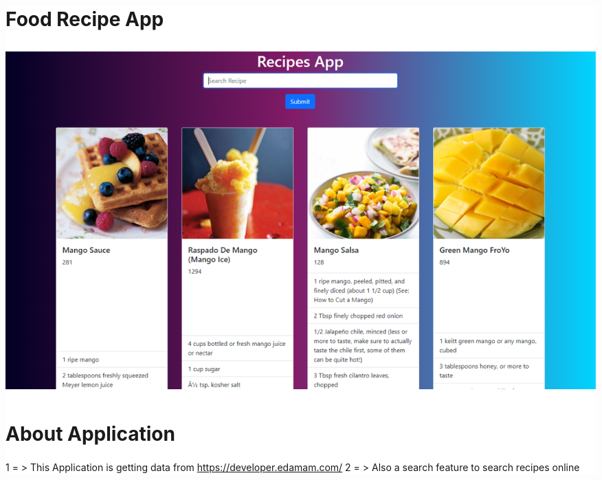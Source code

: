 <h1  >Food Recipe App </h1>

<img src="./images/app.png" width="100%">

# About Application

1 = > This Application is getting data from https://developer.edamam.com/
2 = > Also a search feature to search recipes online


